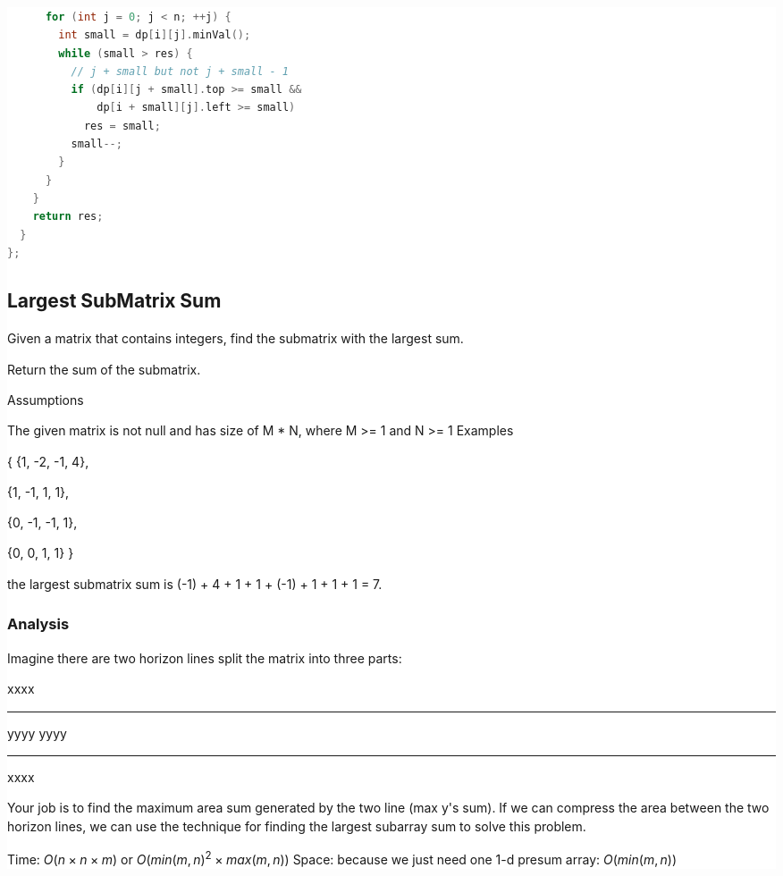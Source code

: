 ```c
      for (int j = 0; j < n; ++j) {
        int small = dp[i][j].minVal();
        while (small > res) {
          // j + small but not j + small - 1
          if (dp[i][j + small].top >= small &&
              dp[i + small][j].left >= small)
            res = small;
          small--;
        }
      }
    }
    return res;
  }
};
```

## Largest SubMatrix Sum

Given a matrix that contains integers, find the submatrix with the largest sum.

Return the sum of the submatrix.

Assumptions

The given matrix is not null and has size of M * N, where M >= 1 and N >= 1
Examples

{ {1, -2, -1, 4},

  {1, -1,  1, 1},

  {0, -1, -1, 1},

  {0,  0,  1, 1} }

the largest submatrix sum is (-1) + 4 + 1 + 1 + (-1) + 1 + 1 + 1 = 7.

### Analysis

Imagine there are two horizon lines split the matrix into three parts:

xxxx
____
yyyy
yyyy
____
xxxx

Your job is to find the maximum area sum generated by the two line (max y's sum). If we can compress the area between the two horizon lines, we can use the technique for finding the largest subarray sum to solve this problem.

Time: $O(n \times n \times m)$ or $O(min(m, n)^2 \times max(m, n))$
Space: because we just need one 1-d presum array: $O(min(m, n))$
